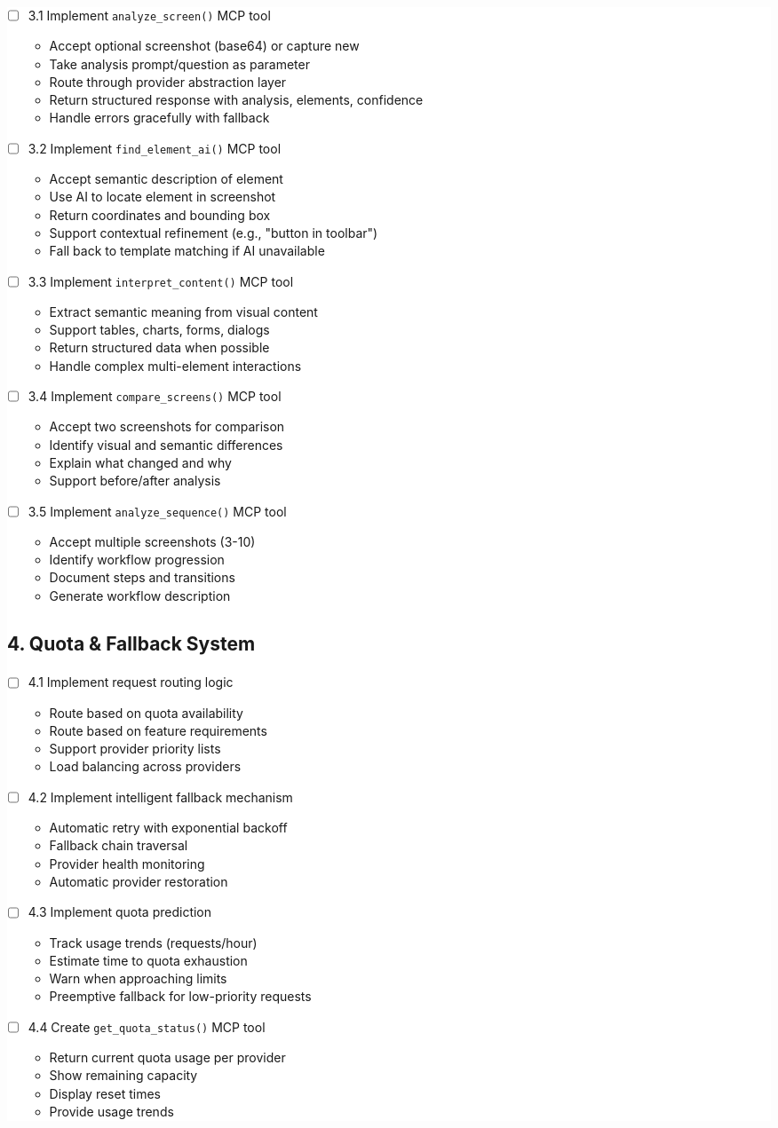 - [ ] 3.1 Implement `analyze_screen()` MCP tool
  - Accept optional screenshot (base64) or capture new
  - Take analysis prompt/question as parameter
  - Route through provider abstraction layer
  - Return structured response with analysis, elements, confidence
  - Handle errors gracefully with fallback

- [ ] 3.2 Implement `find_element_ai()` MCP tool
  - Accept semantic description of element
  - Use AI to locate element in screenshot
  - Return coordinates and bounding box
  - Support contextual refinement (e.g., "button in toolbar")
  - Fall back to template matching if AI unavailable

- [ ] 3.3 Implement `interpret_content()` MCP tool
  - Extract semantic meaning from visual content
  - Support tables, charts, forms, dialogs
  - Return structured data when possible
  - Handle complex multi-element interactions

- [ ] 3.4 Implement `compare_screens()` MCP tool
  - Accept two screenshots for comparison
  - Identify visual and semantic differences
  - Explain what changed and why
  - Support before/after analysis

- [ ] 3.5 Implement `analyze_sequence()` MCP tool
  - Accept multiple screenshots (3-10)
  - Identify workflow progression
  - Document steps and transitions
  - Generate workflow description

## 4. Quota & Fallback System

- [ ] 4.1 Implement request routing logic
  - Route based on quota availability
  - Route based on feature requirements
  - Support provider priority lists
  - Load balancing across providers

- [ ] 4.2 Implement intelligent fallback mechanism
  - Automatic retry with exponential backoff
  - Fallback chain traversal
  - Provider health monitoring
  - Automatic provider restoration

- [ ] 4.3 Implement quota prediction
  - Track usage trends (requests/hour)
  - Estimate time to quota exhaustion
  - Warn when approaching limits
  - Preemptive fallback for low-priority requests

- [ ] 4.4 Create `get_quota_status()` MCP tool
  - Return current quota usage per provider
  - Show remaining capacity
  - Display reset times
  - Provide usage trends
